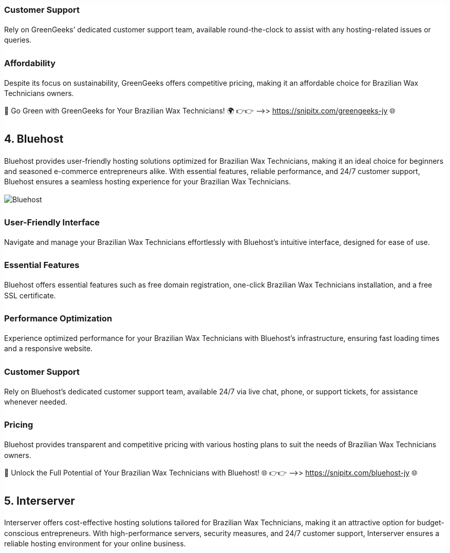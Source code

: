 ### Customer Support
Rely on GreenGeeks’ dedicated customer support team, available round-the-clock to assist with any hosting-related issues or queries.

### Affordability
Despite its focus on sustainability, GreenGeeks offers competitive pricing, making it an affordable choice for Brazilian Wax Technicians owners.

🌿 Go Green with GreenGeeks for Your Brazilian Wax Technicians! 🌍
👉👉 -->> https://snipitx.com/greengeeks-jy 🌐

## 4. Bluehost

Bluehost provides user-friendly hosting solutions optimized for Brazilian Wax Technicians, making it an ideal choice for beginners and seasoned e-commerce entrepreneurs alike. With essential features, reliable performance, and 24/7 customer support, Bluehost ensures a seamless hosting experience for your Brazilian Wax Technicians.

![Bluehost](https://i.imgur.com/PasFF9E.jpeg "Bluehost Hosting")

### User-Friendly Interface
Navigate and manage your Brazilian Wax Technicians effortlessly with Bluehost’s intuitive interface, designed for ease of use.

### Essential Features
Bluehost offers essential features such as free domain registration, one-click Brazilian Wax Technicians installation, and a free SSL certificate.

### Performance Optimization
Experience optimized performance for your Brazilian Wax Technicians with Bluehost’s infrastructure, ensuring fast loading times and a responsive website.

### Customer Support
Rely on Bluehost’s dedicated customer support team, available 24/7 via live chat, phone, or support tickets, for assistance whenever needed.

### Pricing
Bluehost provides transparent and competitive pricing with various hosting plans to suit the needs of Brazilian Wax Technicians owners.

🚀 Unlock the Full Potential of Your Brazilian Wax Technicians with Bluehost! 🌐
👉👉 -->> https://snipitx.com/bluehost-jy 🌐

## 5. Interserver

Interserver offers cost-effective hosting solutions tailored for Brazilian Wax Technicians, making it an attractive option for budget-conscious entrepreneurs. With high-performance servers, security measures, and 24/7 customer support, Interserver ensures a reliable hosting environment for your online business.
